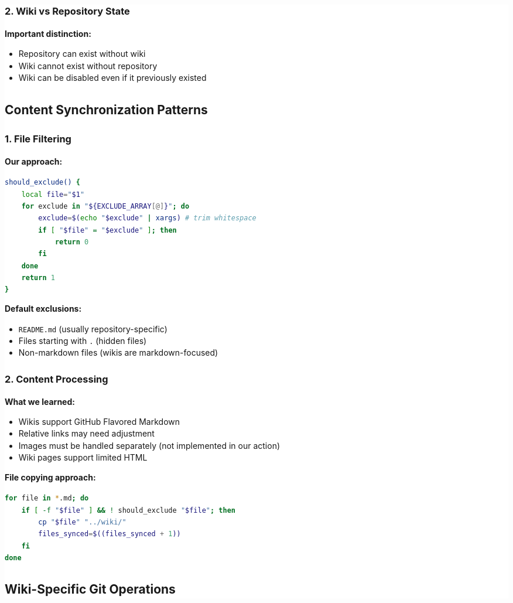 ### 2. Wiki vs Repository State

**Important distinction:**

- Repository can exist without wiki
- Wiki cannot exist without repository
- Wiki can be disabled even if it previously existed

## Content Synchronization Patterns

### 1. File Filtering

**Our approach:**

```bash
should_exclude() {
    local file="$1"
    for exclude in "${EXCLUDE_ARRAY[@]}"; do
        exclude=$(echo "$exclude" | xargs) # trim whitespace
        if [ "$file" = "$exclude" ]; then
            return 0
        fi
    done
    return 1
}
```

**Default exclusions:**

- `README.md` (usually repository-specific)
- Files starting with `.` (hidden files)
- Non-markdown files (wikis are markdown-focused)

### 2. Content Processing

**What we learned:**

- Wikis support GitHub Flavored Markdown
- Relative links may need adjustment
- Images must be handled separately (not implemented in our action)
- Wiki pages support limited HTML

**File copying approach:**

```bash
for file in *.md; do
    if [ -f "$file" ] && ! should_exclude "$file"; then
        cp "$file" "../wiki/"
        files_synced=$((files_synced + 1))
    fi
done
```

## Wiki-Specific Git Operations
